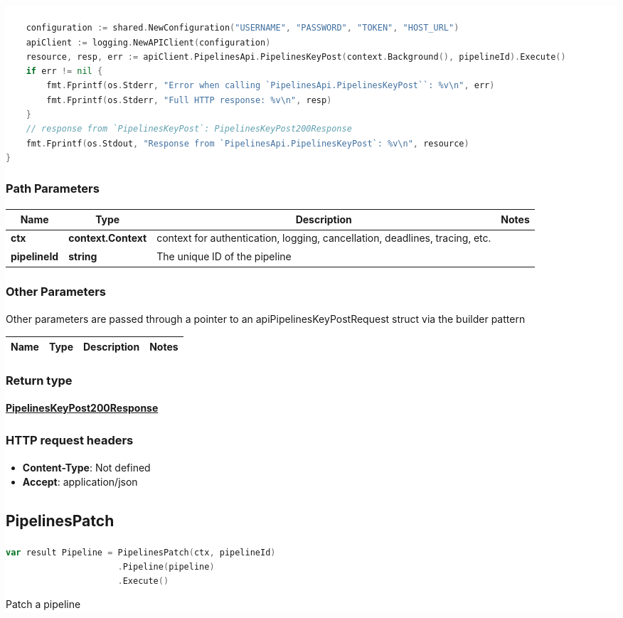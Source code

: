 ```go

    configuration := shared.NewConfiguration("USERNAME", "PASSWORD", "TOKEN", "HOST_URL")
    apiClient := logging.NewAPIClient(configuration)
    resource, resp, err := apiClient.PipelinesApi.PipelinesKeyPost(context.Background(), pipelineId).Execute()
    if err != nil {
        fmt.Fprintf(os.Stderr, "Error when calling `PipelinesApi.PipelinesKeyPost``: %v\n", err)
        fmt.Fprintf(os.Stderr, "Full HTTP response: %v\n", resp)
    }
    // response from `PipelinesKeyPost`: PipelinesKeyPost200Response
    fmt.Fprintf(os.Stdout, "Response from `PipelinesApi.PipelinesKeyPost`: %v\n", resource)
}
```

### Path Parameters


|Name | Type | Description  | Notes|
|------------- | ------------- | ------------- | -------------|
|**ctx** | **context.Context** | context for authentication, logging, cancellation, deadlines, tracing, etc.|
|**pipelineId** | **string** | The unique ID of the pipeline | |

### Other Parameters

Other parameters are passed through a pointer to an apiPipelinesKeyPostRequest struct via the builder pattern


|Name | Type | Description  | Notes|
|------------- | ------------- | ------------- | -------------|

### Return type

[**PipelinesKeyPost200Response**](../models/PipelinesKeyPost200Response.md)

### HTTP request headers

- **Content-Type**: Not defined
- **Accept**: application/json



## PipelinesPatch

```go
var result Pipeline = PipelinesPatch(ctx, pipelineId)
                      .Pipeline(pipeline)
                      .Execute()
```

Patch a pipeline



